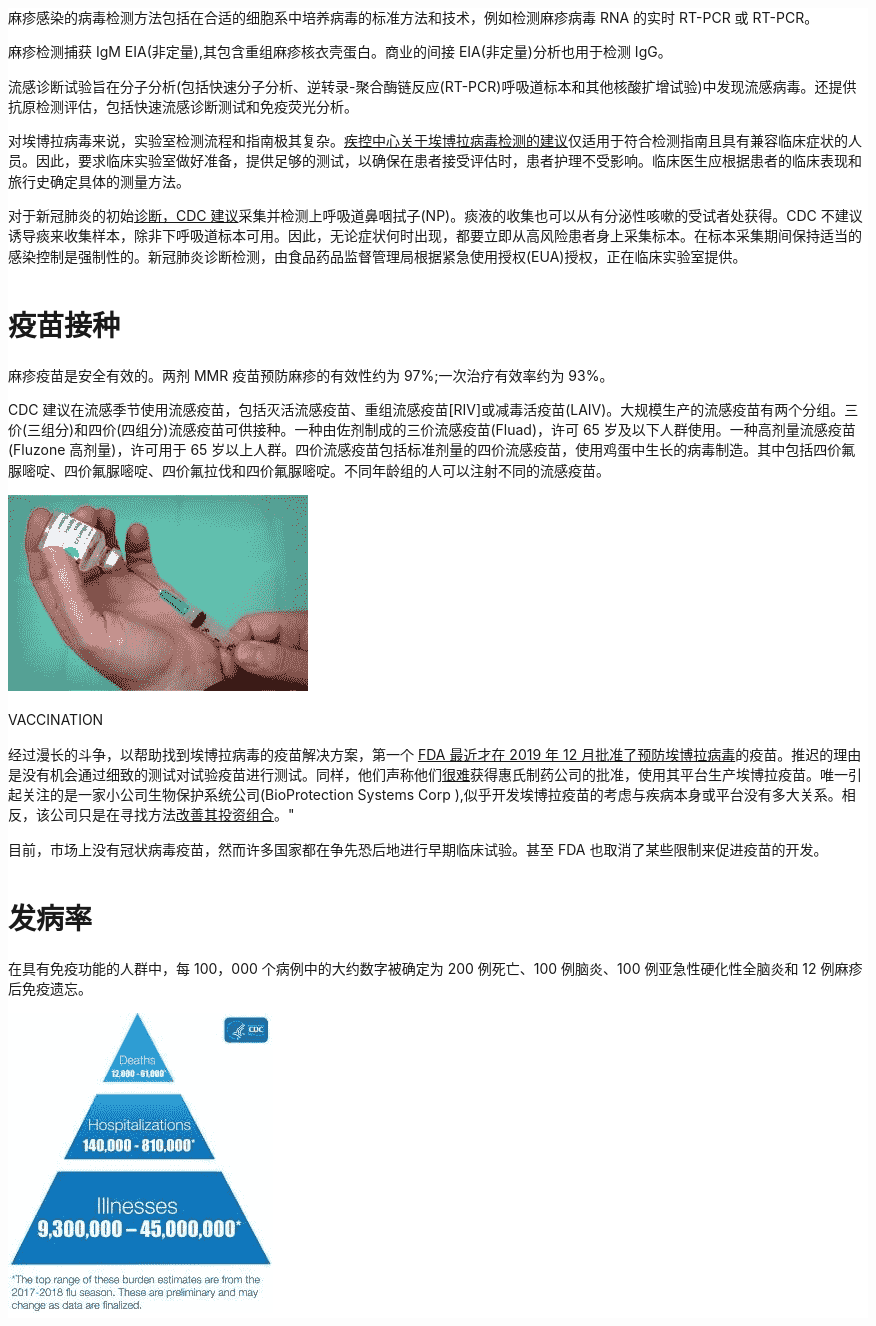 麻疹感染的病毒检测方法包括在合适的细胞系中培养病毒的标准方法和技术，例如检测麻疹病毒 RNA 的实时 RT-PCR 或 RT-PCR。

麻疹检测捕获 IgM EIA(非定量),其包含重组麻疹核衣壳蛋白。商业的间接 EIA(非定量)分析也用于检测 IgG。

流感诊断试验旨在分子分析(包括快速分子分析、逆转录-聚合酶链反应(RT-PCR)呼吸道标本和其他核酸扩增试验)中发现流感病毒。还提供抗原检测评估，包括快速流感诊断测试和免疫荧光分析。

对埃博拉病毒来说，实验室检测流程和指南极其复杂。[疾控中心关于埃博拉病毒检测的建议](https://www.cdc.gov/vhf/ebola/laboratory-personnel/safe-specimen-management.html#clinical-laboratory-testing)仅适用于符合检测指南且具有兼容临床症状的人员。因此，要求临床实验室做好准备，提供足够的测试，以确保在患者接受评估时，患者护理不受影响。临床医生应根据患者的临床表现和旅行史确定具体的测量方法。

对于新冠肺炎的初始[诊断，CDC 建议](https://www.cdc.gov/coronavirus/2019-ncov/hcp/clinical-criteria.html)采集并检测上呼吸道鼻咽拭子(NP)。痰液的收集也可以从有分泌性咳嗽的受试者处获得。CDC 不建议诱导痰来收集样本，除非下呼吸道标本可用。因此，无论症状何时出现，都要立即从高风险患者身上采集标本。在标本采集期间保持适当的感染控制是强制性的。新冠肺炎诊断检测，由食品药品监督管理局根据紧急使用授权(EUA)授权，正在临床实验室提供。

# 疫苗接种

麻疹疫苗是安全有效的。两剂 MMR 疫苗预防麻疹的有效性约为 97%;一次治疗有效率约为 93%。

CDC 建议在流感季节使用流感疫苗，包括灭活流感疫苗、重组流感疫苗[RIV]或减毒活疫苗(LAIV)。大规模生产的流感疫苗有两个分组。三价(三组分)和四价(四组分)流感疫苗可供接种。一种由佐剂制成的三价流感疫苗(Fluad)，许可 65 岁及以下人群使用。一种高剂量流感疫苗(Fluzone 高剂量)，许可用于 65 岁以上人群。四价流感疫苗包括标准剂量的四价流感疫苗，使用鸡蛋中生长的病毒制造。其中包括四价氟脲嘧啶、四价氟脲嘧啶、四价氟拉伐和四价氟脲嘧啶。不同年龄组的人可以注射不同的流感疫苗。

![](img/f99bfc1d54d489ee1ba0a459d38a93b8.png)

VACCINATION

经过漫长的斗争，以帮助找到埃博拉病毒的疫苗解决方案，第一个 [FDA 最近才在 2019 年 12 月批准了预防埃博拉病毒](https://www.fda.gov/news-events/press-announcements/first-fda-approved-vaccine-prevention-ebola-virus-disease-marking-critical-milestone-public-health)的疫苗。推迟的理由是没有机会通过细致的测试对试验疫苗进行测试。同样，他们声称他们[很难](https://www.datadriveninvestor.com/glossary/difficulty/)获得惠氏制药公司的批准，使用其平台生产埃博拉疫苗。唯一引起关注的是一家小公司生物保护系统公司(BioProtection Systems Corp ),似乎开发埃博拉疫苗的考虑与疾病本身或平台没有多大关系。相反，该公司只是在寻找方法[改善其投资组合](https://www.statnews.com/2020/01/07/inside-story-scientists-produced-world-first-ebola-vaccine/)。"

目前，市场上没有冠状病毒疫苗，然而许多国家都在争先恐后地进行早期临床试验。甚至 FDA 也取消了某些限制来促进疫苗的开发。

# 发病率

在具有免疫功能的人群中，每 100，000 个病例中的大约数字被确定为 200 例死亡、100 例脑炎、100 例亚急性硬化性全脑炎和 12 例麻疹后免疫遗忘。

![](img/5a07f99f4db6bc333ee0d8ead3415893.png)
